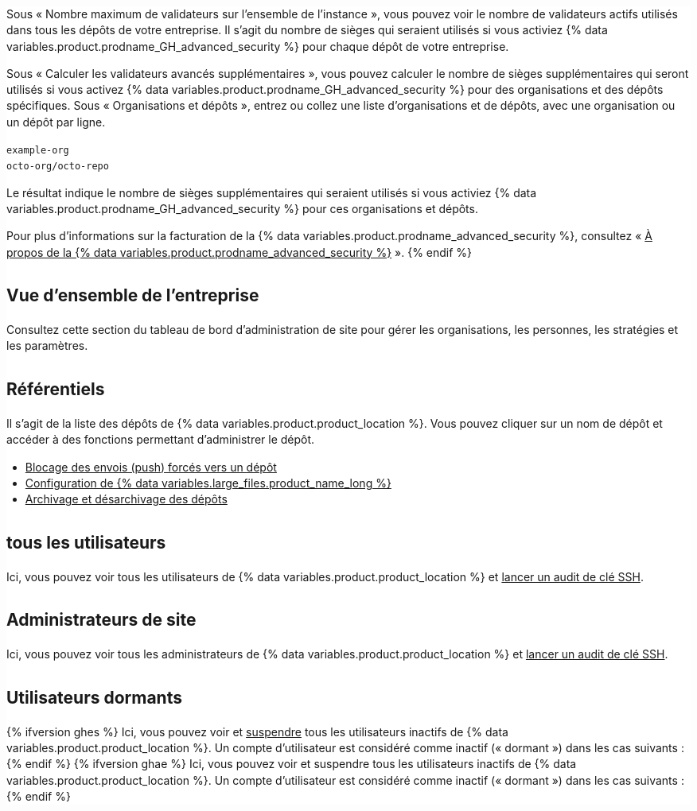Sous « Nombre maximum de validateurs sur l’ensemble de l’instance », vous pouvez voir le nombre de validateurs actifs utilisés dans tous les dépôts de votre entreprise. Il s’agit du nombre de sièges qui seraient utilisés si vous activiez {% data variables.product.prodname_GH_advanced_security %} pour chaque dépôt de votre entreprise.

Sous « Calculer les validateurs avancés supplémentaires », vous pouvez calculer le nombre de sièges supplémentaires qui seront utilisés si vous activez {% data variables.product.prodname_GH_advanced_security %} pour des organisations et des dépôts spécifiques. Sous « Organisations et dépôts », entrez ou collez une liste d’organisations et de dépôts, avec une organisation ou un dépôt par ligne. 

```
example-org
octo-org/octo-repo
```

Le résultat indique le nombre de sièges supplémentaires qui seraient utilisés si vous activiez {% data variables.product.prodname_GH_advanced_security %} pour ces organisations et dépôts.

Pour plus d’informations sur la facturation de la {% data variables.product.prodname_advanced_security %}, consultez « [À propos de la {% data variables.product.prodname_advanced_security %}](/billing/managing-billing-for-github-advanced-security/about-billing-for-github-advanced-security) ».
{% endif %}

## Vue d’ensemble de l’entreprise

Consultez cette section du tableau de bord d’administration de site pour gérer les organisations, les personnes, les stratégies et les paramètres.

## Référentiels

Il s’agit de la liste des dépôts de {% data variables.product.product_location %}. Vous pouvez cliquer sur un nom de dépôt et accéder à des fonctions permettant d’administrer le dépôt.

- [Blocage des envois (push) forcés vers un dépôt](/enterprise/admin/guides/developer-workflow/blocking-force-pushes-to-a-repository/)
- [Configuration de {% data variables.large_files.product_name_long %}](/enterprise/admin/guides/installation/configuring-git-large-file-storage/#configuring-git-large-file-storage-for-an-individual-repository)
- [Archivage et désarchivage des dépôts](/enterprise/admin/guides/user-management/archiving-and-unarchiving-repositories/)

## tous les utilisateurs

Ici, vous pouvez voir tous les utilisateurs de {% data variables.product.product_location %} et [lancer un audit de clé SSH](/enterprise/admin/guides/user-management/auditing-ssh-keys).

## Administrateurs de site

Ici, vous pouvez voir tous les administrateurs de {% data variables.product.product_location %} et [lancer un audit de clé SSH](/enterprise/admin/guides/user-management/auditing-ssh-keys).

## Utilisateurs dormants
{% ifversion ghes %} Ici, vous pouvez voir et [suspendre](/enterprise/admin/guides/user-management/suspending-and-unsuspending-users) tous les utilisateurs inactifs de {% data variables.product.product_location %}. Un compte d’utilisateur est considéré comme inactif (« dormant ») dans les cas suivants : {% endif %} {% ifversion ghae %} Ici, vous pouvez voir et suspendre tous les utilisateurs inactifs de {% data variables.product.product_location %}. Un compte d’utilisateur est considéré comme inactif (« dormant ») dans les cas suivants : {% endif %}
